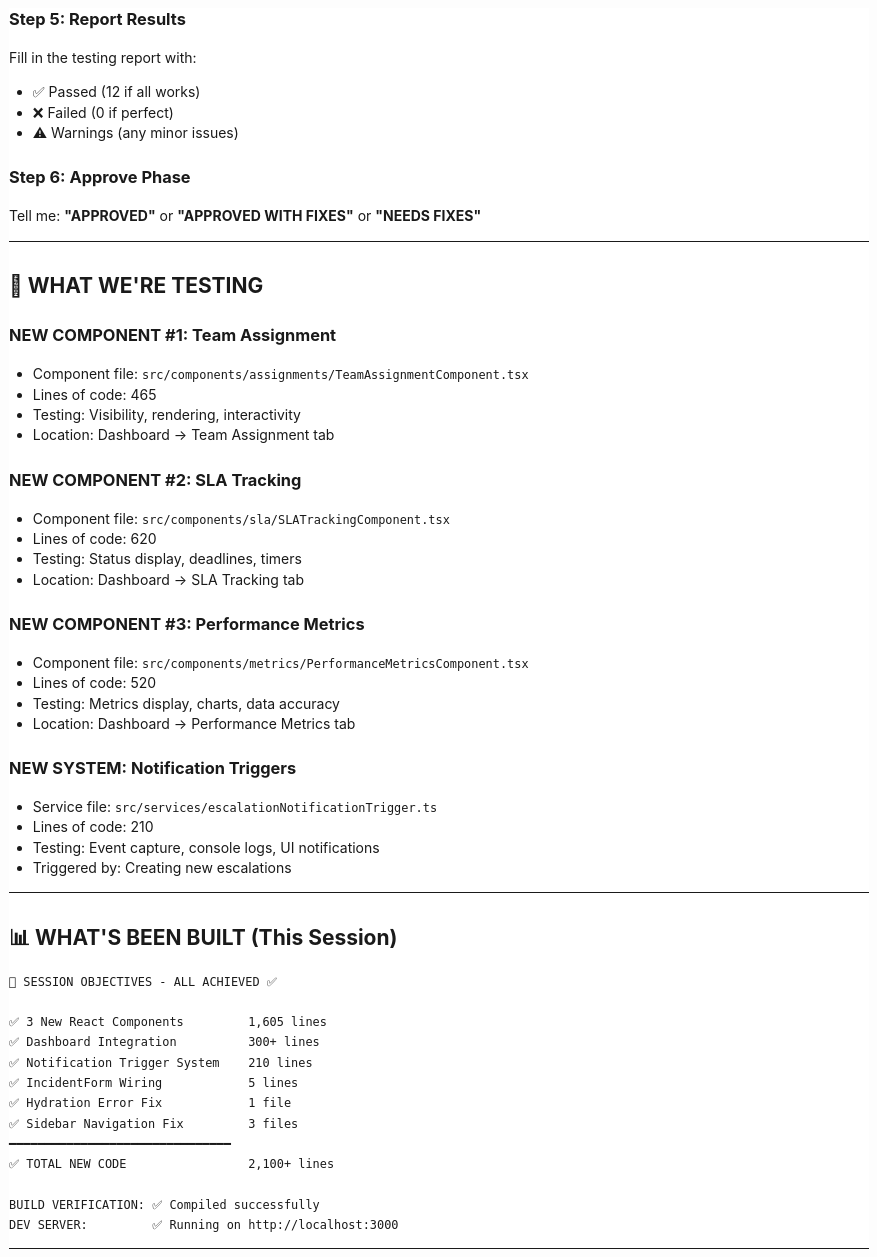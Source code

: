 ### **Step 5: Report Results**
Fill in the testing report with:
- ✅ Passed (12 if all works)
- ❌ Failed (0 if perfect)
- ⚠️ Warnings (any minor issues)

### **Step 6: Approve Phase**
Tell me: **"APPROVED"** or **"APPROVED WITH FIXES"** or **"NEEDS FIXES"**

---

## 🧪 WHAT WE'RE TESTING

### **NEW COMPONENT #1: Team Assignment**
- Component file: `src/components/assignments/TeamAssignmentComponent.tsx`
- Lines of code: 465
- Testing: Visibility, rendering, interactivity
- Location: Dashboard → Team Assignment tab

### **NEW COMPONENT #2: SLA Tracking**
- Component file: `src/components/sla/SLATrackingComponent.tsx`
- Lines of code: 620
- Testing: Status display, deadlines, timers
- Location: Dashboard → SLA Tracking tab

### **NEW COMPONENT #3: Performance Metrics**
- Component file: `src/components/metrics/PerformanceMetricsComponent.tsx`
- Lines of code: 520
- Testing: Metrics display, charts, data accuracy
- Location: Dashboard → Performance Metrics tab

### **NEW SYSTEM: Notification Triggers**
- Service file: `src/services/escalationNotificationTrigger.ts`
- Lines of code: 210
- Testing: Event capture, console logs, UI notifications
- Triggered by: Creating new escalations

---

## 📊 WHAT'S BEEN BUILT (This Session)

```
🎯 SESSION OBJECTIVES - ALL ACHIEVED ✅

✅ 3 New React Components         1,605 lines
✅ Dashboard Integration          300+ lines
✅ Notification Trigger System    210 lines
✅ IncidentForm Wiring            5 lines
✅ Hydration Error Fix            1 file
✅ Sidebar Navigation Fix         3 files
━━━━━━━━━━━━━━━━━━━━━━━━━━━━━━━
✅ TOTAL NEW CODE                 2,100+ lines

BUILD VERIFICATION: ✅ Compiled successfully
DEV SERVER:         ✅ Running on http://localhost:3000
```

---